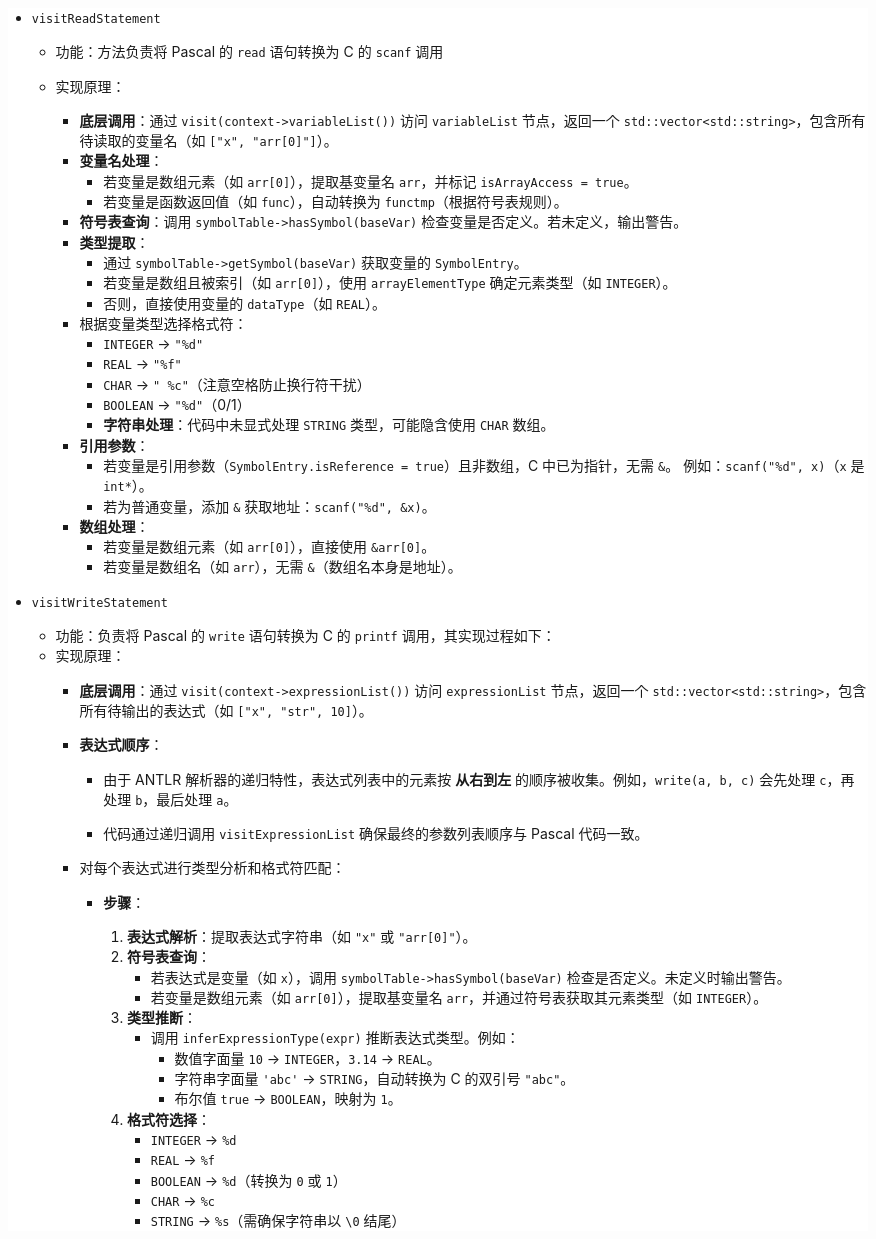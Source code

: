 
+ `visitReadStatement`

  + 功能：方法负责将 Pascal 的 `read` 语句转换为 C 的 `scanf` 调用
  + 实现原理：

    + **底层调用**：通过 `visit(context->variableList())` 访问 `variableList` 节点，返回一个 `std::vector<std::string>`，包含所有待读取的变量名（如 `["x", "arr[0]"]`）。
    + **变量名处理**：
      - 若变量是数组元素（如 `arr[0]`），提取基变量名 `arr`，并标记 `isArrayAccess = true`。
      - 若变量是函数返回值（如 `func`），自动转换为 `functmp`（根据符号表规则）。
    + **符号表查询**：调用 `symbolTable->hasSymbol(baseVar)` 检查变量是否定义。若未定义，输出警告。
    + **类型提取**：
      - 通过 `symbolTable->getSymbol(baseVar)` 获取变量的 `SymbolEntry`。
      - 若变量是数组且被索引（如 `arr[0]`），使用 `arrayElementType` 确定元素类型（如 `INTEGER`）。
      - 否则，直接使用变量的 `dataType`（如 `REAL`）。
    + 根据变量类型选择格式符：
      - `INTEGER` → `"%d"`
      - `REAL` → `"%f"`
      - `CHAR` → `" %c"`（注意空格防止换行符干扰）
      - `BOOLEAN` → `"%d"`（0/1）
      - **字符串处理**：代码中未显式处理 `STRING` 类型，可能隐含使用 `CHAR` 数组。
    + **引用参数**：
      - 若变量是引用参数（`SymbolEntry.isReference = true`）且非数组，C 中已为指针，无需 `&`。
        例如：`scanf("%d", x)`（`x` 是 `int*`）。
      - 若为普通变量，添加 `&` 获取地址：`scanf("%d", &x)`。
    + **数组处理**：
      - 若变量是数组元素（如 `arr[0]`），直接使用 `&arr[0]`。
      - 若变量是数组名（如 `arr`），无需 `&`（数组名本身是地址）。

+ `visitWriteStatement`

  + 功能：负责将 Pascal 的 `write` 语句转换为 C 的 `printf` 调用，其实现过程如下：
  + 实现原理：
    + **底层调用**：通过 `visit(context->expressionList())` 访问 `expressionList` 节点，返回一个 `std::vector<std::string>`，包含所有待输出的表达式（如 `["x", "str", 10]`）。
    + **表达式顺序**：
      - 由于 ANTLR 解析器的递归特性，表达式列表中的元素按 **从右到左** 的顺序被收集。例如，`write(a, b, c)` 会先处理 `c`，再处理 `b`，最后处理 `a`。
      
      - 代码通过递归调用 `visitExpressionList` 确保最终的参数列表顺序与 Pascal 代码一致。
    + 对每个表达式进行类型分析和格式符匹配：
    
      - **步骤**：
    
        1. **表达式解析**：提取表达式字符串（如 `"x"` 或 `"arr[0]"`）。
        2. **符号表查询**：
           - 若表达式是变量（如 `x`），调用 `symbolTable->hasSymbol(baseVar)` 检查是否定义。未定义时输出警告。
           - 若变量是数组元素（如 `arr[0]`），提取基变量名 `arr`，并通过符号表获取其元素类型（如 `INTEGER`）。
        3. **类型推断**：
           - 调用 `inferExpressionType(expr)` 推断表达式类型。例如：
             - 数值字面量 `10` → `INTEGER`，`3.14` → `REAL`。
             - 字符串字面量 `'abc'` → `STRING`，自动转换为 C 的双引号 `"abc"`。
             - 布尔值 `true` → `BOOLEAN`，映射为 `1`。
        4. **格式符选择**：
           - `INTEGER` → `%d`
           - `REAL` → `%f`
           - `BOOLEAN` → `%d`（转换为 `0` 或 `1`）
           - `CHAR` → `%c`
           - `STRING` → `%s`（需确保字符串以 `\0` 结尾）
    